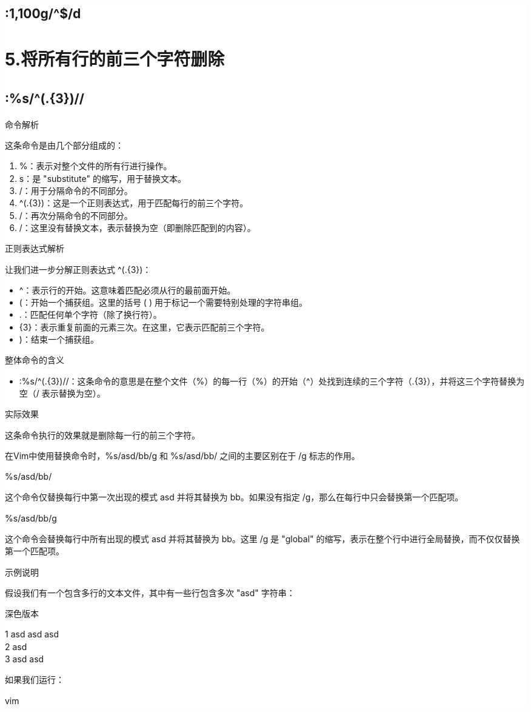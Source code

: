 ## :1,100g/^$/d

# 5.将所有行的前三个字符删除

## :%s/^\(.\{3}\)//

命令解析

这条命令是由几个部分组成的：

1. %：表示对整个文件的所有行进行操作。
2. s：是 "substitute" 的缩写，用于替换文本。
3. /：用于分隔命令的不同部分。
4. ^\(.\{3}\)：这是一个正则表达式，用于匹配每行的前三个字符。
5. /：再次分隔命令的不同部分。
6. /：这里没有替换文本，表示替换为空（即删除匹配到的内容）。

正则表达式解析

让我们进一步分解正则表达式 ^\(.\{3}\)：

- ^：表示行的开始。这意味着匹配必须从行的最前面开始。
- \(：开始一个捕获组。这里的括号 \( \) 用于标记一个需要特别处理的字符串组。
- .：匹配任何单个字符（除了换行符）。
- \{3\}：表示重复前面的元素三次。在这里，它表示匹配前三个字符。
- \)：结束一个捕获组。

整体命令的含义

- :%s/^\(.\{3}\)//：这条命令的意思是在整个文件（%）的每一行（%）的开始（^）处找到连续的三个字符（.\{3\}），并将这三个字符替换为空（/ 表示替换为空）。

实际效果

这条命令执行的效果就是删除每一行的前三个字符。

在Vim中使用替换命令时，%s/asd/bb/g 和 %s/asd/bb/ 之间的主要区别在于 /g 标志的作用。

%s/asd/bb/

这个命令仅替换每行中第一次出现的模式 asd 并将其替换为 bb。如果没有指定 /g，那么在每行中只会替换第一个匹配项。

%s/asd/bb/g

这个命令会替换每行中所有出现的模式 asd 并将其替换为 bb。这里 /g 是 "global" 的缩写，表示在整个行中进行全局替换，而不仅仅替换第一个匹配项。

示例说明

假设我们有一个包含多行的文本文件，其中有一些行包含多次 "asd" 字符串：

深色版本

1 asd asd asd  
2 asd  
3 asd asd

如果我们运行：

vim
